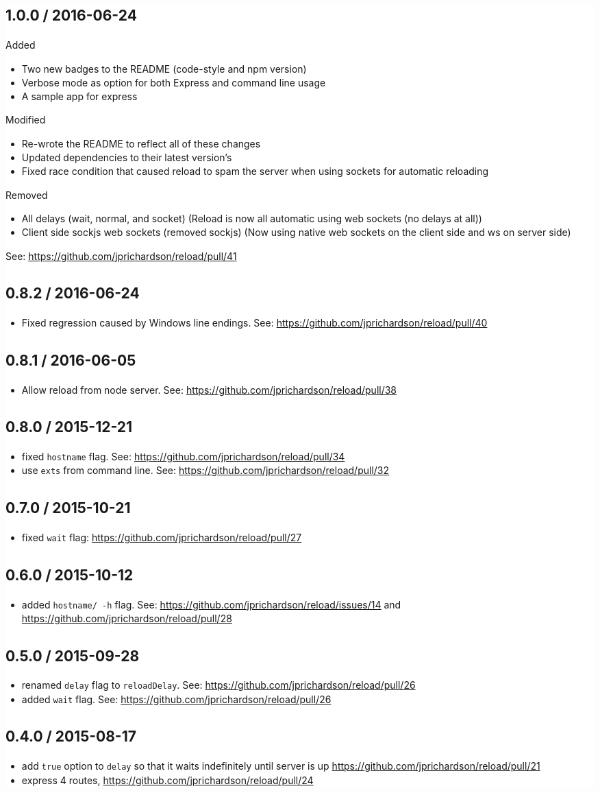 1.0.0 / 2016-06-24
------------------
Added
- Two new badges to the README (code-style and npm version)
- Verbose mode as option for both Express and command line usage
- A sample app for express

Modified
- Re-wrote the README to reflect all of these changes
- Updated dependencies to their latest version’s
- Fixed race condition that caused reload to spam the server when using sockets for automatic reloading

Removed
- All delays (wait, normal, and socket) (Reload is now all automatic using web sockets (no delays at all))
- Client side sockjs web sockets (removed sockjs) (Now using native web sockets on the client side and ws on server side)

See: https://github.com/jprichardson/reload/pull/41

0.8.2 / 2016-06-24
------------------
- Fixed regression caused by Windows line endings. See: https://github.com/jprichardson/reload/pull/40

0.8.1 / 2016-06-05
------------------
- Allow reload from node server. See: https://github.com/jprichardson/reload/pull/38

0.8.0 / 2015-12-21
------------------
- fixed `hostname` flag. See: https://github.com/jprichardson/reload/pull/34
- use `exts` from command line. See: https://github.com/jprichardson/reload/pull/32

0.7.0 / 2015-10-21
------------------
- fixed `wait` flag: https://github.com/jprichardson/reload/pull/27

0.6.0 / 2015-10-12
------------------
- added `hostname/ -h` flag. See: https://github.com/jprichardson/reload/issues/14 and https://github.com/jprichardson/reload/pull/28

0.5.0 / 2015-09-28
------------------
- renamed `delay` flag to `reloadDelay`. See: https://github.com/jprichardson/reload/pull/26
- added `wait` flag. See: https://github.com/jprichardson/reload/pull/26

0.4.0 / 2015-08-17
------------------
- add `true` option to `delay` so that it waits indefinitely until server is up https://github.com/jprichardson/reload/pull/21
- express 4 routes, https://github.com/jprichardson/reload/pull/24
